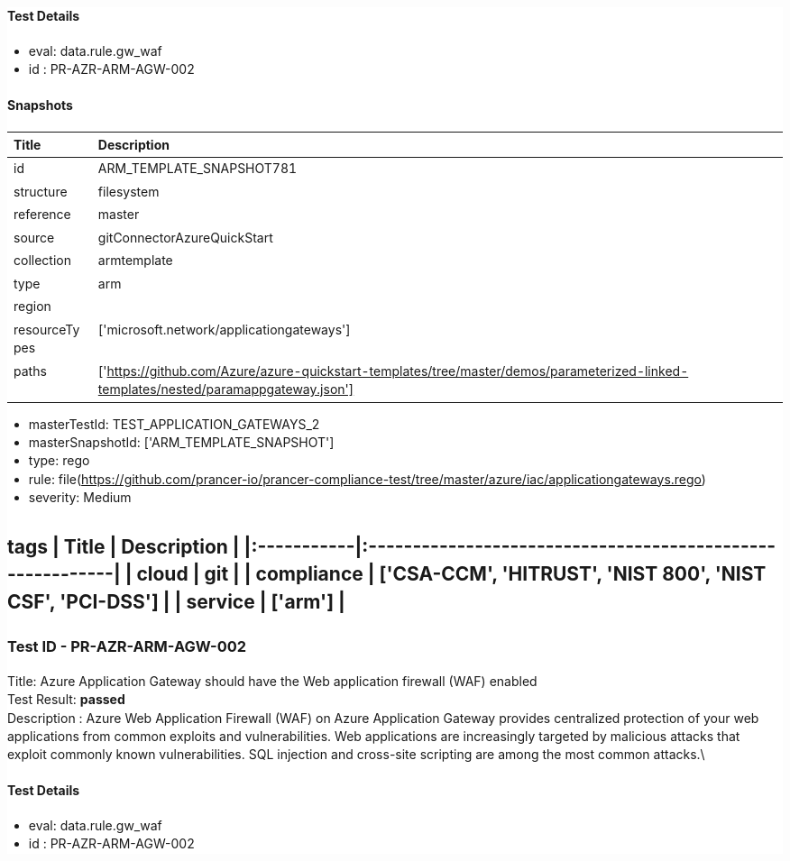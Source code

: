 #### Test Details
- eval: data.rule.gw_waf
- id : PR-AZR-ARM-AGW-002

#### Snapshots
| Title         | Description                                                                                                                          |
|:--------------|:-------------------------------------------------------------------------------------------------------------------------------------|
| id            | ARM_TEMPLATE_SNAPSHOT781                                                                                                             |
| structure     | filesystem                                                                                                                           |
| reference     | master                                                                                                                               |
| source        | gitConnectorAzureQuickStart                                                                                                          |
| collection    | armtemplate                                                                                                                          |
| type          | arm                                                                                                                                  |
| region        |                                                                                                                                      |
| resourceTypes | ['microsoft.network/applicationgateways']                                                                                            |
| paths         | ['https://github.com/Azure/azure-quickstart-templates/tree/master/demos/parameterized-linked-templates/nested/paramappgateway.json'] |

- masterTestId: TEST_APPLICATION_GATEWAYS_2
- masterSnapshotId: ['ARM_TEMPLATE_SNAPSHOT']
- type: rego
- rule: file(https://github.com/prancer-io/prancer-compliance-test/tree/master/azure/iac/applicationgateways.rego)
- severity: Medium

tags
| Title      | Description                                               |
|:-----------|:----------------------------------------------------------|
| cloud      | git                                                       |
| compliance | ['CSA-CCM', 'HITRUST', 'NIST 800', 'NIST CSF', 'PCI-DSS'] |
| service    | ['arm']                                                   |
----------------------------------------------------------------


### Test ID - PR-AZR-ARM-AGW-002
Title: Azure Application Gateway should have the Web application firewall (WAF) enabled\
Test Result: **passed**\
Description : Azure Web Application Firewall (WAF) on Azure Application Gateway provides centralized protection of your web applications from common exploits and vulnerabilities. Web applications are increasingly targeted by malicious attacks that exploit commonly known vulnerabilities. SQL injection and cross-site scripting are among the most common attacks.\

#### Test Details
- eval: data.rule.gw_waf
- id : PR-AZR-ARM-AGW-002
